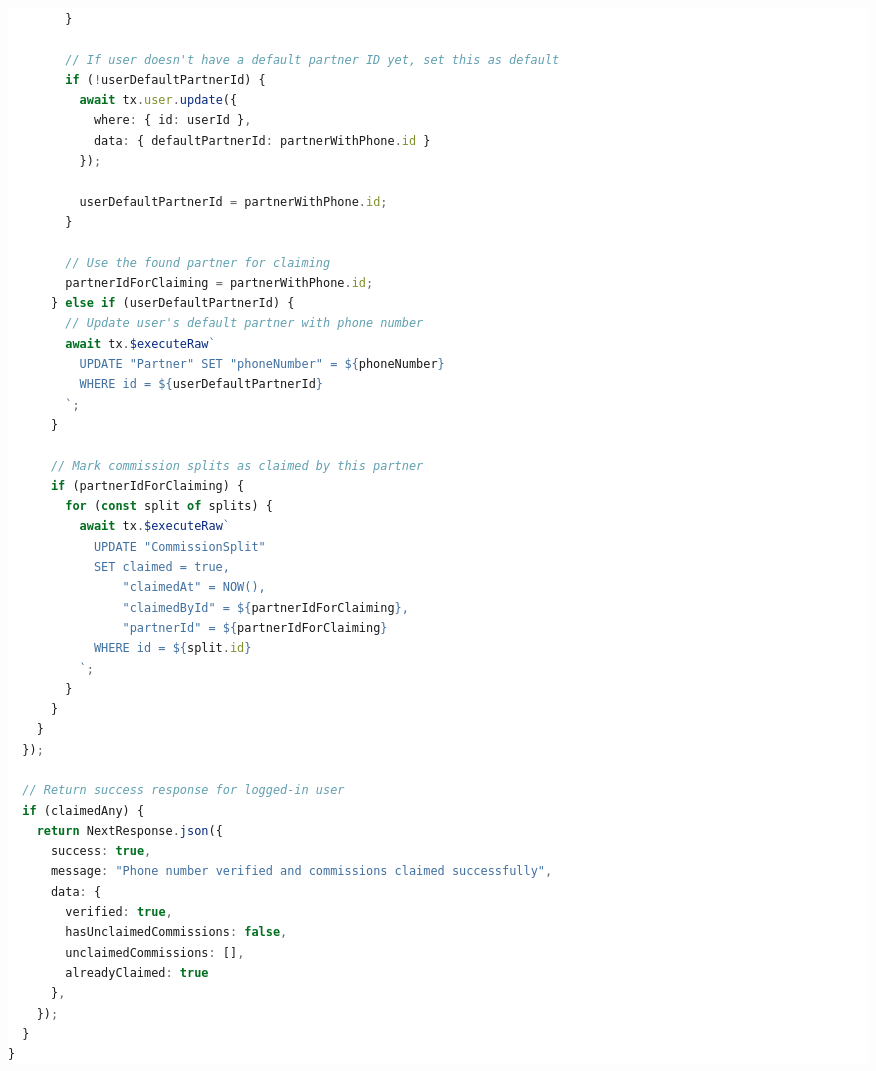 ```typescript
        }
        
        // If user doesn't have a default partner ID yet, set this as default
        if (!userDefaultPartnerId) {
          await tx.user.update({
            where: { id: userId },
            data: { defaultPartnerId: partnerWithPhone.id }
          });
          
          userDefaultPartnerId = partnerWithPhone.id;
        }
        
        // Use the found partner for claiming
        partnerIdForClaiming = partnerWithPhone.id;
      } else if (userDefaultPartnerId) {
        // Update user's default partner with phone number
        await tx.$executeRaw`
          UPDATE "Partner" SET "phoneNumber" = ${phoneNumber} 
          WHERE id = ${userDefaultPartnerId}
        `;
      }
      
      // Mark commission splits as claimed by this partner
      if (partnerIdForClaiming) {
        for (const split of splits) {
          await tx.$executeRaw`
            UPDATE "CommissionSplit" 
            SET claimed = true, 
                "claimedAt" = NOW(), 
                "claimedById" = ${partnerIdForClaiming},
                "partnerId" = ${partnerIdForClaiming}
            WHERE id = ${split.id}
          `;
        }
      }
    }
  });
  
  // Return success response for logged-in user
  if (claimedAny) {
    return NextResponse.json({
      success: true,
      message: "Phone number verified and commissions claimed successfully",
      data: {
        verified: true,
        hasUnclaimedCommissions: false,
        unclaimedCommissions: [],
        alreadyClaimed: true
      },
    });
  }
}
```
